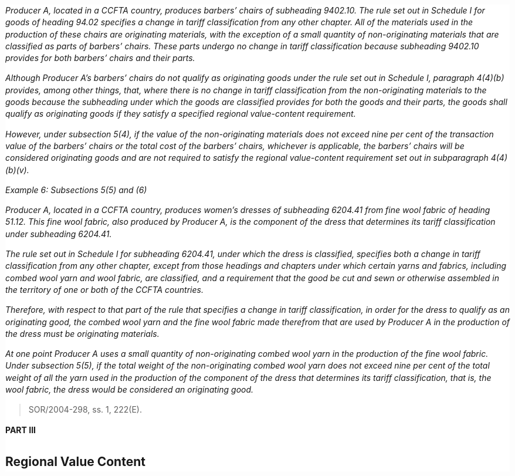 *Producer A, located in a CCFTA country, produces barbers’ chairs of subheading 9402.10. The rule set out in Schedule I for goods of heading 94.02 specifies a change in tariff classification from any other chapter. All of the materials used in the production of these chairs are originating materials, with the exception of a small quantity of non-originating materials that are classified as parts of barbers’ chairs. These parts undergo no change in tariff classification because subheading 9402.10 provides for both barbers’ chairs and their parts.*



*Although Producer A’s barbers’ chairs do not qualify as originating goods under the rule set out in Schedule I, paragraph 4(4)(b) provides, among other things, that, where there is no change in tariff classification from the non-originating materials to the goods because the subheading under which the goods are classified provides for both the goods and their parts, the goods shall qualify as originating goods if they satisfy a specified regional value-content requirement.*



*However, under subsection 5(4), if the value of the non-originating materials does not exceed nine per cent of the transaction value of the barbers’ chairs or the total cost of the barbers’ chairs, whichever is applicable, the barbers’ chairs will be considered originating goods and are not required to satisfy the regional value-content requirement set out in subparagraph 4(4)(b)(v).*



*Example 6: Subsections 5(5) and (6)*

*Producer A, located in a CCFTA country, produces women’s dresses of subheading 6204.41 from fine wool fabric of heading 51.12. This fine wool fabric, also produced by Producer A, is the component of the dress that determines its tariff classification under subheading 6204.41.*



*The rule set out in Schedule I for subheading 6204.41, under which the dress is classified, specifies both a change in tariff classification from any other chapter, except from those headings and chapters under which certain yarns and fabrics, including combed wool yarn and wool fabric, are classified, and a requirement that the good be cut and sewn or otherwise assembled in the territory of one or both of the CCFTA countries.*



*Therefore, with respect to that part of the rule that specifies a change in tariff classification, in order for the dress to qualify as an originating good, the combed wool yarn and the fine wool fabric made therefrom that are used by Producer A in the production of the dress must be originating materials.*



*At one point Producer A uses a small quantity of non-originating combed wool yarn in the production of the fine wool fabric. Under subsection 5(5), if the total weight of the non-originating combed wool yarn does not exceed nine per cent of the total weight of all the yarn used in the production of the component of the dress that determines its tariff classification, that is, the wool fabric, the dress would be considered an originating good.*




> SOR/2004-298, ss. 1, 222(E).





**PART III** 
## Regional Value Content
